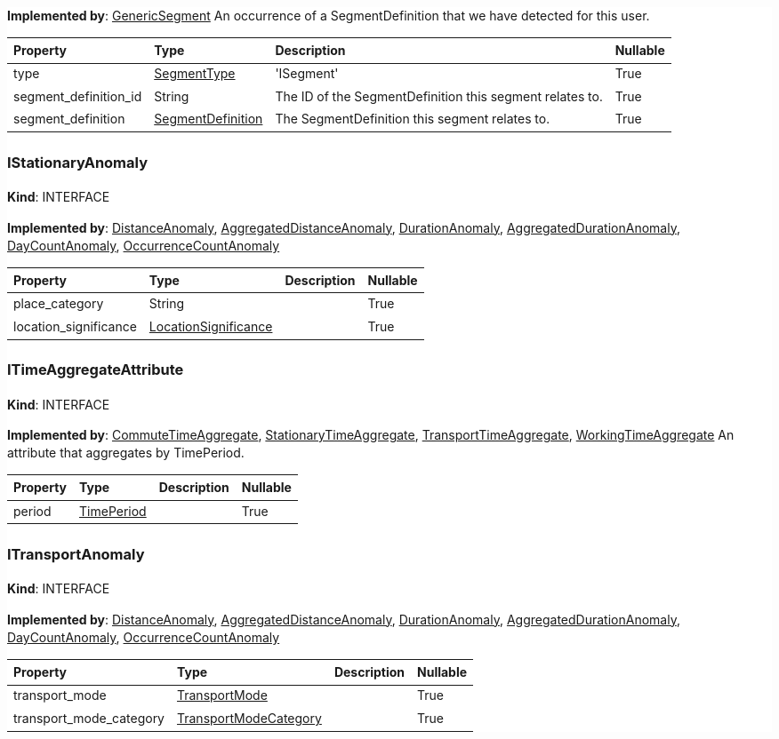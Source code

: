 **Implemented by**: [GenericSegment](data-reference-c-g.md#genericsegment)
An occurrence of a SegmentDefinition that we have detected for this user.

| Property | Type | Description | Nullable |
| :--- | :--- | :--- | :--- |
| type | [SegmentType](data-reference-q-t.md#segmenttype) | 'ISegment' | True |
| segment_definition_id | String | The ID of the SegmentDefinition this segment relates to. | True |
| segment_definition | [SegmentDefinition](data-reference-q-t.md#segmentdefinition) | The SegmentDefinition this segment relates to. | True |


### IStationaryAnomaly
**Kind**: INTERFACE

**Implemented by**: [DistanceAnomaly](data-reference-c-g.md#distanceanomaly), [AggregatedDistanceAnomaly](data-reference-a-b.md#aggregateddistanceanomaly), [DurationAnomaly](data-reference-c-g.md#durationanomaly), [AggregatedDurationAnomaly](data-reference-a-b.md#aggregateddurationanomaly), [DayCountAnomaly](data-reference-c-g.md#daycountanomaly), [OccurrenceCountAnomaly](data-reference-m-p.md#occurrencecountanomaly)

| Property | Type | Description | Nullable |
| :--- | :--- | :--- | :--- |
| place_category | String |  | True |
| location_significance | [LocationSignificance](data-reference-h-l.md#locationsignificance) |  | True |


### ITimeAggregateAttribute
**Kind**: INTERFACE

**Implemented by**: [CommuteTimeAggregate](data-reference-c-g.md#commutetimeaggregate), [StationaryTimeAggregate](data-reference-q-t.md#stationarytimeaggregate), [TransportTimeAggregate](data-reference-q-t.md#transporttimeaggregate), [WorkingTimeAggregate](data-reference-u-z.md#workingtimeaggregate)
An attribute that aggregates by TimePeriod.

| Property | Type | Description | Nullable |
| :--- | :--- | :--- | :--- |
| period | [TimePeriod](data-reference-q-t.md#timeperiod) |  | True |


### ITransportAnomaly
**Kind**: INTERFACE

**Implemented by**: [DistanceAnomaly](data-reference-c-g.md#distanceanomaly), [AggregatedDistanceAnomaly](data-reference-a-b.md#aggregateddistanceanomaly), [DurationAnomaly](data-reference-c-g.md#durationanomaly), [AggregatedDurationAnomaly](data-reference-a-b.md#aggregateddurationanomaly), [DayCountAnomaly](data-reference-c-g.md#daycountanomaly), [OccurrenceCountAnomaly](data-reference-m-p.md#occurrencecountanomaly)

| Property | Type | Description | Nullable |
| :--- | :--- | :--- | :--- |
| transport_mode | [TransportMode](data-reference-q-t.md#transportmode) |  | True |
| transport_mode_category | [TransportModeCategory](data-reference-q-t.md#transportmodecategory) |  | True |
